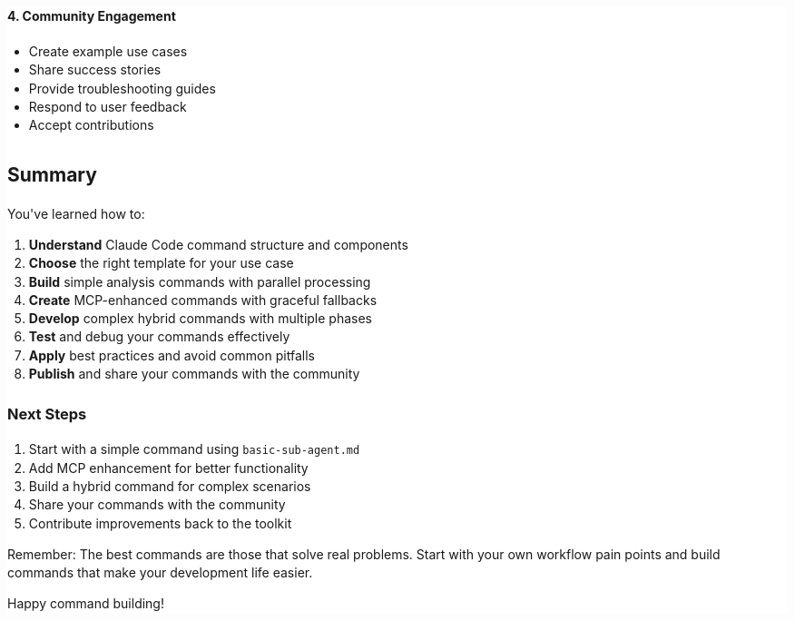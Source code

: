 #### 4. Community Engagement

- Create example use cases
- Share success stories
- Provide troubleshooting guides
- Respond to user feedback
- Accept contributions

## Summary

You've learned how to:

1. **Understand** Claude Code command structure and components
2. **Choose** the right template for your use case
3. **Build** simple analysis commands with parallel processing
4. **Create** MCP-enhanced commands with graceful fallbacks
5. **Develop** complex hybrid commands with multiple phases
6. **Test** and debug your commands effectively
7. **Apply** best practices and avoid common pitfalls
8. **Publish** and share your commands with the community

### Next Steps

1. Start with a simple command using `basic-sub-agent.md`
2. Add MCP enhancement for better functionality
3. Build a hybrid command for complex scenarios
4. Share your commands with the community
5. Contribute improvements back to the toolkit

Remember: The best commands are those that solve real problems. Start with your own workflow pain points and build commands that make your development life easier.

Happy command building!